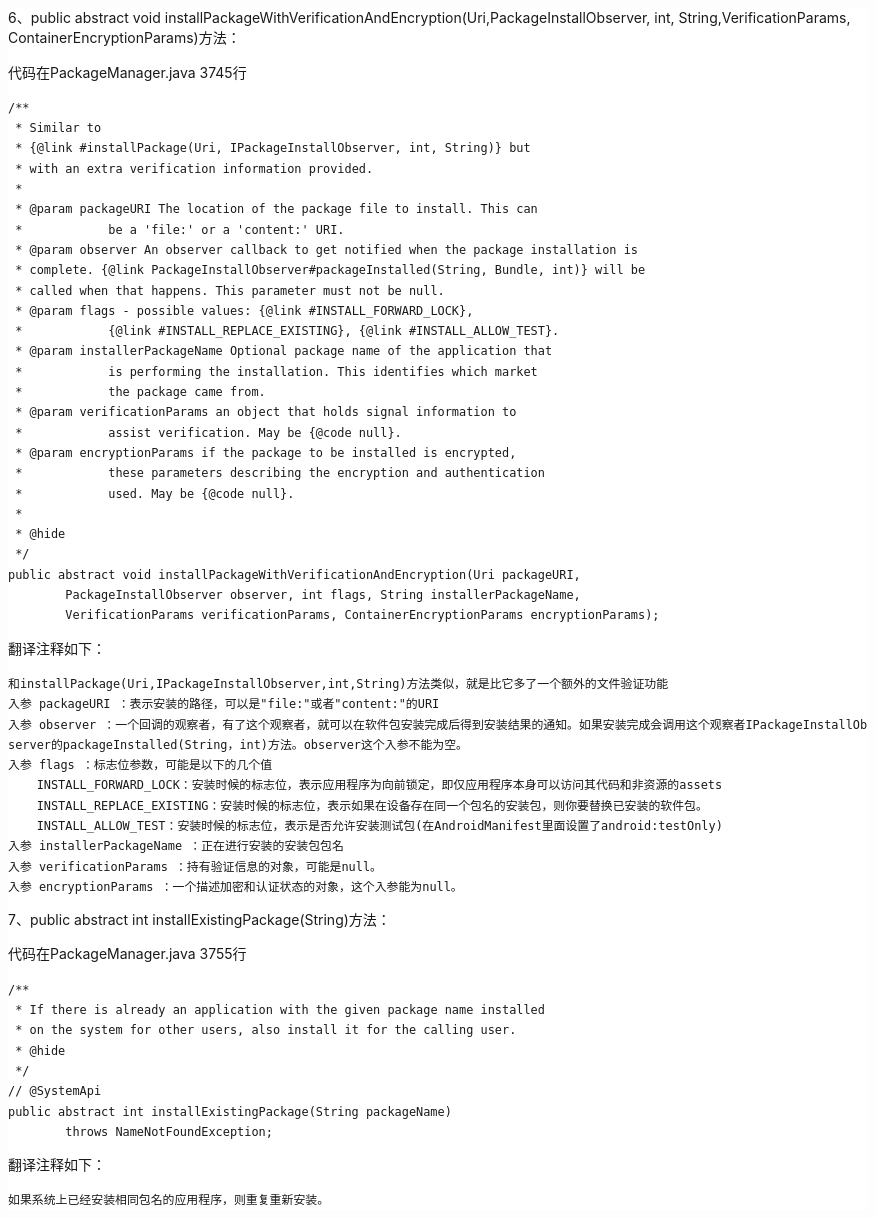 6、public abstract void installPackageWithVerificationAndEncryption(Uri,PackageInstallObserver, int, String,VerificationParams, ContainerEncryptionParams)方法：

代码在PackageManager.java  3745行

    /**
     * Similar to
     * {@link #installPackage(Uri, IPackageInstallObserver, int, String)} but
     * with an extra verification information provided.
     *
     * @param packageURI The location of the package file to install. This can
     *            be a 'file:' or a 'content:' URI.
     * @param observer An observer callback to get notified when the package installation is
     * complete. {@link PackageInstallObserver#packageInstalled(String, Bundle, int)} will be
     * called when that happens. This parameter must not be null.
     * @param flags - possible values: {@link #INSTALL_FORWARD_LOCK},
     *            {@link #INSTALL_REPLACE_EXISTING}, {@link #INSTALL_ALLOW_TEST}.
     * @param installerPackageName Optional package name of the application that
     *            is performing the installation. This identifies which market
     *            the package came from.
     * @param verificationParams an object that holds signal information to
     *            assist verification. May be {@code null}.
     * @param encryptionParams if the package to be installed is encrypted,
     *            these parameters describing the encryption and authentication
     *            used. May be {@code null}.
     *
     * @hide
     */
    public abstract void installPackageWithVerificationAndEncryption(Uri packageURI,
            PackageInstallObserver observer, int flags, String installerPackageName,
            VerificationParams verificationParams, ContainerEncryptionParams encryptionParams);

翻译注释如下：



    和installPackage(Uri,IPackageInstallObserver,int,String)方法类似，就是比它多了一个额外的文件验证功能
    入参 packageURI ：表示安装的路径，可以是"file:"或者"content:"的URI
    入参 observer ：一个回调的观察者，有了这个观察者，就可以在软件包安装完成后得到安装结果的通知。如果安装完成会调用这个观察者IPackageInstallObserver的packageInstalled(String，int)方法。observer这个入参不能为空。
    入参 flags ：标志位参数，可能是以下的几个值 
        INSTALL_FORWARD_LOCK：安装时候的标志位，表示应用程序为向前锁定，即仅应用程序本身可以访问其代码和非资源的assets
        INSTALL_REPLACE_EXISTING：安装时候的标志位，表示如果在设备存在同一个包名的安装包，则你要替换已安装的软件包。
        INSTALL_ALLOW_TEST：安装时候的标志位，表示是否允许安装测试包(在AndroidManifest里面设置了android:testOnly)
    入参 installerPackageName ：正在进行安装的安装包包名
    入参 verificationParams ：持有验证信息的对象，可能是null。
    入参 encryptionParams ：一个描述加密和认证状态的对象，这个入参能为null。

7、public abstract int installExistingPackage(String)方法：

代码在PackageManager.java  3755行

    /**
     * If there is already an application with the given package name installed
     * on the system for other users, also install it for the calling user.
     * @hide
     */
    // @SystemApi
    public abstract int installExistingPackage(String packageName)
            throws NameNotFoundException;

翻译注释如下：



    如果系统上已经安装相同包名的应用程序，则重复重新安装。
